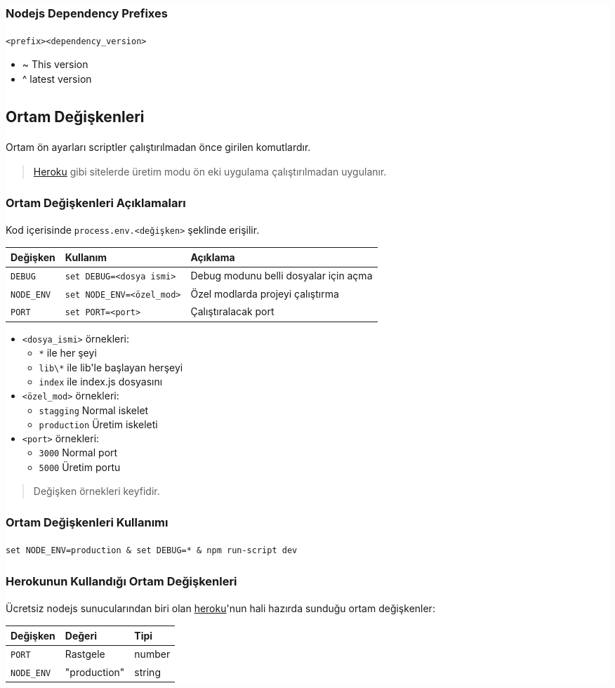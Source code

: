 ### Nodejs Dependency Prefixes

`<prefix><dependency_version>`

* ~ This version
* ^ latest version

## Ortam Değişkenleri

Ortam ön ayarları scriptler çalıştırılmadan önce girilen komutlardır.

> [Heroku](https://www.heroku.com/nodejs) gibi sitelerde üretim modu ön eki uygulama çalıştırılmadan uygulanır.

### Ortam Değişkenleri Açıklamaları

Kod içerisinde `process.env.<değişken>` şeklinde erişilir.

| Değişken | Kullanım | Açıklama |
| :--- | :--- | :--- |
| `DEBUG` | `set DEBUG=<dosya ismi>` | Debug modunu belli dosyalar için açma |
| `NODE_ENV` | `set NODE_ENV=<özel_mod>` | Özel modlarda projeyi çalıştırma |
| `PORT` | `set PORT=<port>` | Çalıştıralacak port |

* `<dosya_ismi>` örnekleri:
  * `*` ile her şeyi
  * `lib\*` ile lib'le başlayan herşeyi
  * `index` ile index.js dosyasını
* `<özel_mod>` örnekleri:
  * `stagging` Normal iskelet
  * `production` Üretim iskeleti
* `<port>` örnekleri:
  * `3000` Normal port
  * `5000` Üretim portu

> Değişken örnekleri keyfidir.

### Ortam Değişkenleri Kullanımı

```text
set NODE_ENV=production & set DEBUG=* & npm run-script dev
```

### Herokunun Kullandığı Ortam Değişkenleri

Ücretsiz nodejs sunucularından biri olan [heroku](https://www.heroku.com/nodejs)'nun hali hazırda sunduğu ortam değişkenler:

| Değişken | Değeri | Tipi |
| :--- | :--- | :--- |
| `PORT` | Rastgele | number |
| `NODE_ENV` | "production" | string |

